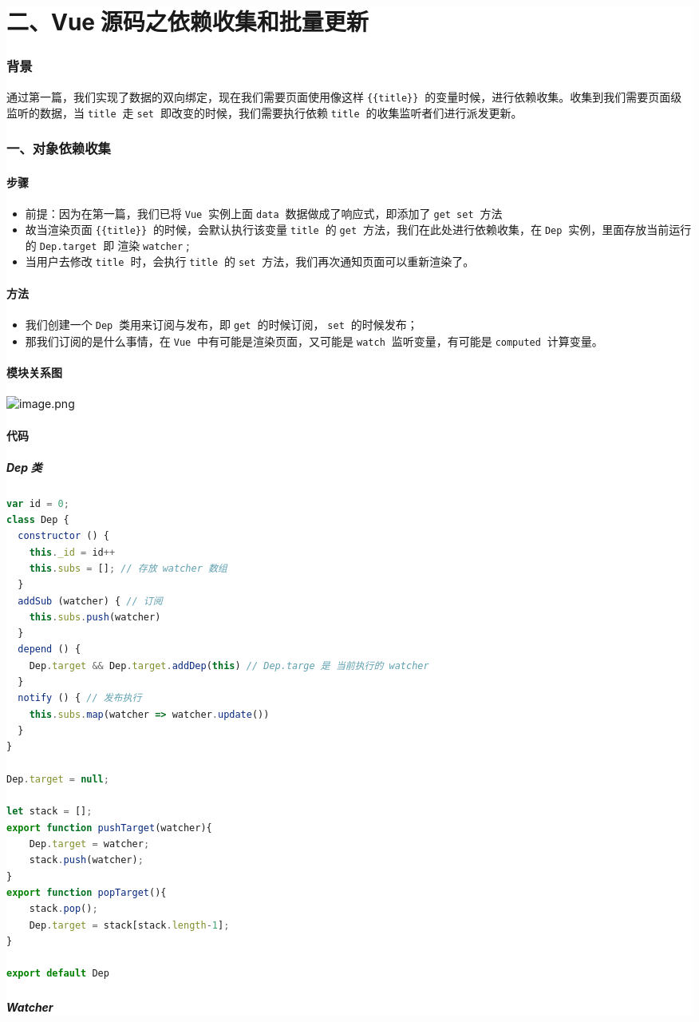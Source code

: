 # 二、Vue 源码之依赖收集和批量更新

### 背景
通过第一篇，我们实现了数据的双向绑定，现在我们需要页面使用像这样 `{{title}}`  的变量时候，进行依赖收集。收集到我们需要页面级监听的数据，当 `title`  走 `set`  即改变的时候，我们需要执行依赖 `title`  的收集监听者们进行派发更新。

### 一、对象依赖收集
#### 步骤

- 前提：因为在第一篇，我们已将 `Vue`  实例上面 `data`  数据做成了响应式，即添加了 `get set`  方法
- 故当渲染页面 `{{title}}`  的时候，会默认执行该变量 `title`  的 `get`  方法，我们在此处进行依赖收集，在 `Dep`  实例，里面存放当前运行的 `Dep.target`  即 渲染 `watcher` ;
- 当用户去修改 `title`  时，会执行 `title`  的 `set`  方法，我们再次通知页面可以重新渲染了。

#### 方法

- 我们创建一个 `Dep`  类用来订阅与发布，即 `get`  的时候订阅， `set`  的时候发布；
- 那我们订阅的是什么事情，在 `Vue`  中有可能是渲染页面，又可能是 `watch`  监听变量，有可能是 `computed`  计算变量。

#### 模块关系图
![image.png](https://cdn.nlark.com/yuque/0/2020/png/424608/1583154880990-473d3fc7-acf3-4874-aefb-cc0c678b7775.png#align=left&display=inline&height=730&name=image.png&originHeight=1460&originWidth=2556&size=275307&status=done&style=none&width=1278)
#### 
#### 代码
##### Dep 类
```javascript
var id = 0;
class Dep {
  constructor () {
    this._id = id++
    this.subs = []; // 存放 watcher 数组
  }
  addSub (watcher) { // 订阅
    this.subs.push(watcher)
  }
  depend () {
    Dep.target && Dep.target.addDep(this) // Dep.targe 是 当前执行的 watcher 
  }
  notify () { // 发布执行
    this.subs.map(watcher => watcher.update())
  }
}

Dep.target = null;

let stack = [];
export function pushTarget(watcher){
    Dep.target = watcher;
    stack.push(watcher);
}
export function popTarget(){
    stack.pop();
    Dep.target = stack[stack.length-1];
}

export default Dep
```
##### 
##### Watcher
